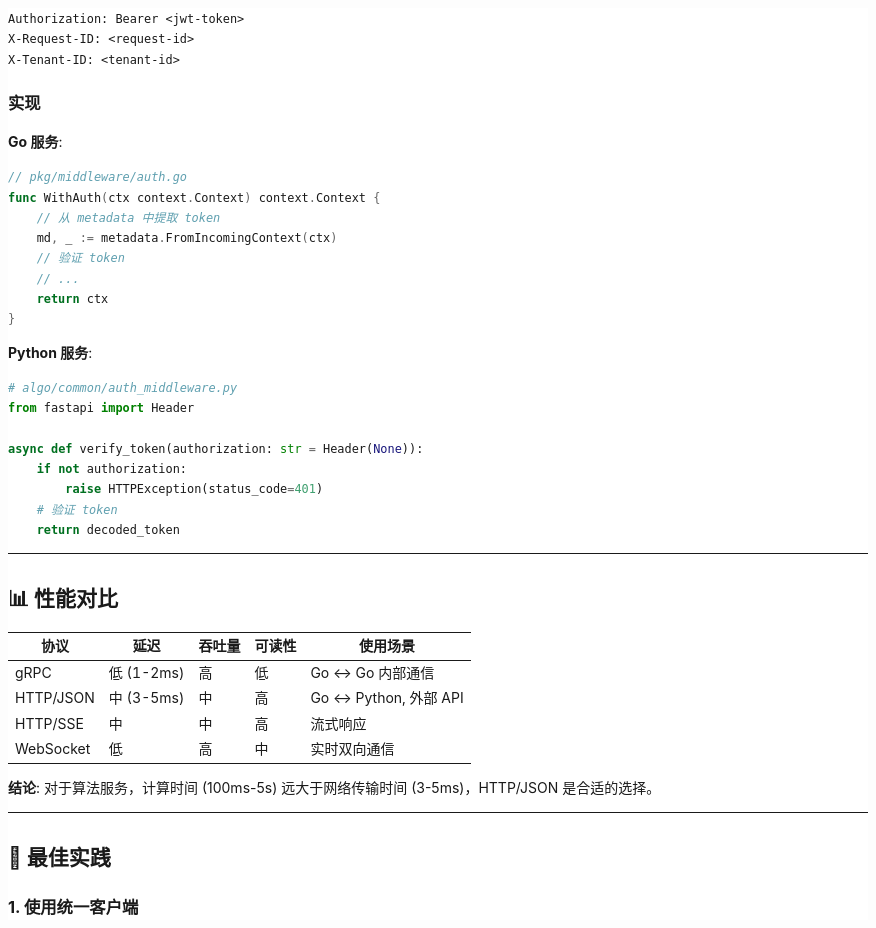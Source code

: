 ```
Authorization: Bearer <jwt-token>
X-Request-ID: <request-id>
X-Tenant-ID: <tenant-id>
```

### 实现

**Go 服务**:
```go
// pkg/middleware/auth.go
func WithAuth(ctx context.Context) context.Context {
    // 从 metadata 中提取 token
    md, _ := metadata.FromIncomingContext(ctx)
    // 验证 token
    // ...
    return ctx
}
```

**Python 服务**:
```python
# algo/common/auth_middleware.py
from fastapi import Header

async def verify_token(authorization: str = Header(None)):
    if not authorization:
        raise HTTPException(status_code=401)
    # 验证 token
    return decoded_token
```

---

## 📊 性能对比

| 协议 | 延迟 | 吞吐量 | 可读性 | 使用场景 |
|------|------|--------|--------|----------|
| gRPC | 低 (1-2ms) | 高 | 低 | Go ↔ Go 内部通信 |
| HTTP/JSON | 中 (3-5ms) | 中 | 高 | Go ↔ Python, 外部 API |
| HTTP/SSE | 中 | 中 | 高 | 流式响应 |
| WebSocket | 低 | 高 | 中 | 实时双向通信 |

**结论**: 对于算法服务，计算时间 (100ms-5s) 远大于网络传输时间 (3-5ms)，HTTP/JSON 是合适的选择。

---

## 🚀 最佳实践

### 1. 使用统一客户端
